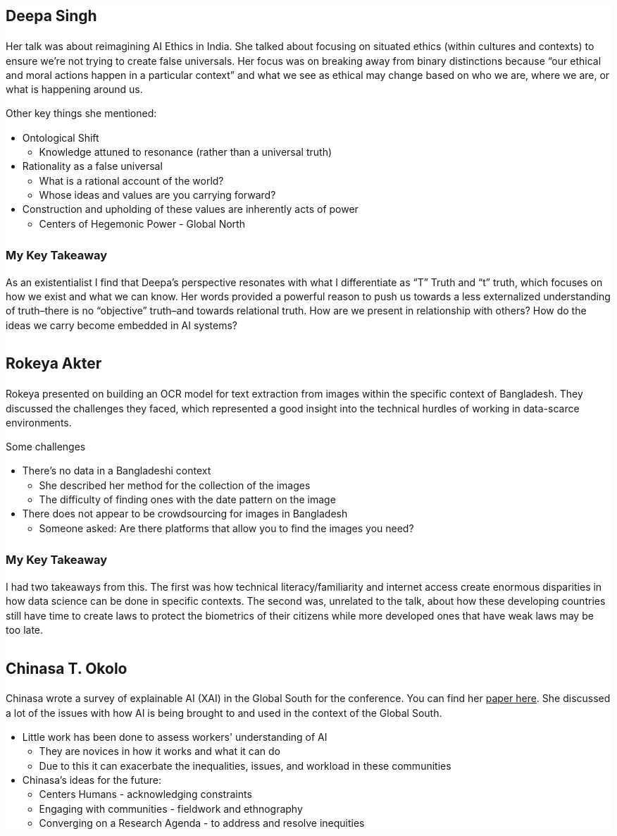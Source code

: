 ## Deepa Singh
Her talk was about reimagining AI Ethics in India. She talked about focusing on situated ethics (within cultures and contexts) to ensure we’re not trying to create false universals. Her focus was on breaking away from binary distinctions because “our ethical and moral actions happen in a particular context” and what we see as ethical may change based on who we are, where we are, or what is happening around us.

Other key things she mentioned: 
* Ontological Shift
  * Knowledge attuned to resonance (rather than a universal truth)
* Rationality as a false universal
  * What is a rational account of the world?
  * Whose ideas and values are you carrying forward?
* Construction and upholding of these values are inherently acts of power
  * Centers of Hegemonic Power - Global North

### My Key Takeaway
As an existentialist I find that Deepa’s perspective resonates with what I differentiate as “T” Truth and “t” truth, which focuses on how we exist and what we can know. Her words provided a powerful reason to push us towards a less externalized understanding of truth–there is no “objective” truth–and towards relational truth. How are we present in relationship with others? How do the ideas we carry become embedded in AI systems?

## Rokeya Akter
Rokeya presented on building an OCR model for text extraction from images within the specific context of Bangladesh. They discussed the challenges they faced, which represented a good insight into the technical hurdles of working in data-scarce environments.

Some challenges
* There’s no data in a Bangladeshi context
  * She described her method for the collection of the images
  * The difficulty of finding ones with the date pattern on the image
* There does not appear to be crowdsourcing for images in Bangladesh
  * Someone asked: Are there platforms that allow you to find the images you need?

### My Key Takeaway
I had two takeaways from this. The first was how technical literacy/familiarity and internet access create enormous disparities in how data science can be done in specific contexts. The second was, unrelated to the talk, about how these developing countries still have time to create laws to protect the biometrics of their citizens while more developed ones that have weak laws may be too late.

## Chinasa T. Okolo
Chinasa wrote a survey of explainable AI (XAI) in the Global South for the conference. You can find her [paper here](http://bit.ly/XAI4D). She discussed a lot of the issues with how AI is being brought to and used in the context of the Global South.

* Little work has been done to assess workers' understanding of AI
  * They are novices in how it works and what it can do
  * Due to this it can exacerbate the inequalities, issues, and workload in these communities
* Chinasa’s ideas for the future:
  * Centers Humans - acknowledging constraints
  * Engaging with communities - fieldwork and ethnography
  * Converging on a Research Agenda - to address and resolve inequities
